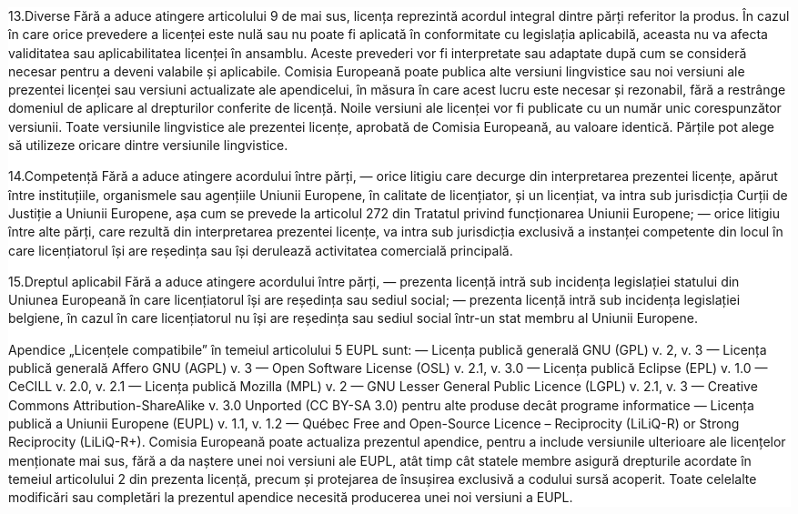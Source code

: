 13.Diverse 
Fără a aduce atingere articolului 9 de mai sus, licența reprezintă acordul integral dintre părți referitor la produs. În cazul în care orice prevedere a licenței este nulă sau nu poate fi aplicată în conformitate cu legislația aplicabilă, aceasta nu va afecta validitatea sau aplicabilitatea licenței în ansamblu. Aceste prevederi vor fi interpretate sau adaptate după cum se consideră necesar pentru a deveni valabile și aplicabile. Comisia Europeană poate publica alte versiuni lingvistice sau noi versiuni ale prezentei licenței sau versiuni actualizate ale apendicelui, în măsura în care acest lucru este necesar și rezonabil, fără a restrânge domeniul de aplicare al drepturilor conferite de licență. Noile versiuni ale licenței vor fi publicate cu un număr unic corespunzător versiunii. Toate versiunile lingvistice ale prezentei licențe, aprobată de Comisia Europeană, au valoare identică. Părțile pot alege să utilizeze oricare dintre versiunile lingvistice. 

14.Competență 
Fără a aduce atingere acordului între părți, 
—  orice litigiu care decurge din interpretarea prezentei licențe, apărut între instituțiile, organismele sau agențiile Uniunii Europene, în calitate de licențiator, și un licențiat, va intra sub jurisdicția Curții de Justiție a Uniunii Europene, așa cum se prevede la articolul 272 din Tratatul privind funcționarea Uniunii Europene; 
—  orice litigiu între alte părți, care rezultă din interpretarea prezentei licențe, va intra sub jurisdicția exclusivă a instanței competente din locul în care licențiatorul își are reședința sau își derulează activitatea comercială principală. 

15.Dreptul aplicabil 
Fără a aduce atingere acordului între părți, 
—  prezenta licență intră sub incidența legislației statului din Uniunea Europeană în care licențiatorul își are reședința sau sediul social; 
—  prezenta licență intră sub incidența legislației belgiene, în cazul în care licențiatorul nu își are reședința sau sediul social într-un stat membru al Uniunii Europene.


Apendice 
„Licențele compatibile” în temeiul articolului 5 EUPL sunt: 
—  Licența publică generală GNU (GPL) v. 2, v. 3 
—  Licența publică generală Affero GNU (AGPL) v. 3 
—  Open Software License (OSL) v. 2.1, v. 3.0 
—  Licența publică Eclipse (EPL) v. 1.0 
—  CeCILL v. 2.0, v. 2.1 
—  Licența publică Mozilla (MPL) v. 2 
—  GNU Lesser General Public Licence (LGPL) v. 2.1, v. 3 
—  Creative Commons Attribution-ShareAlike v. 3.0 Unported (CC BY-SA 3.0) pentru alte produse decât programe informatice 
—  Licența publică a Uniunii Europene (EUPL) v. 1.1, v. 1.2 
—  Québec Free and Open-Source Licence – Reciprocity (LiLiQ-R) or Strong Reciprocity (LiLiQ-R+).
Comisia Europeană poate actualiza prezentul apendice, pentru a include versiunile ulterioare ale licențelor menționate mai sus, fără a da naștere unei noi versiuni ale EUPL, atât timp cât statele membre asigură drepturile acordate în temeiul articolului 2 din prezenta licență, precum și protejarea de însușirea exclusivă a codului sursă acoperit.
Toate celelalte modificări sau completări la prezentul apendice necesită producerea unei noi versiuni a EUPL.

